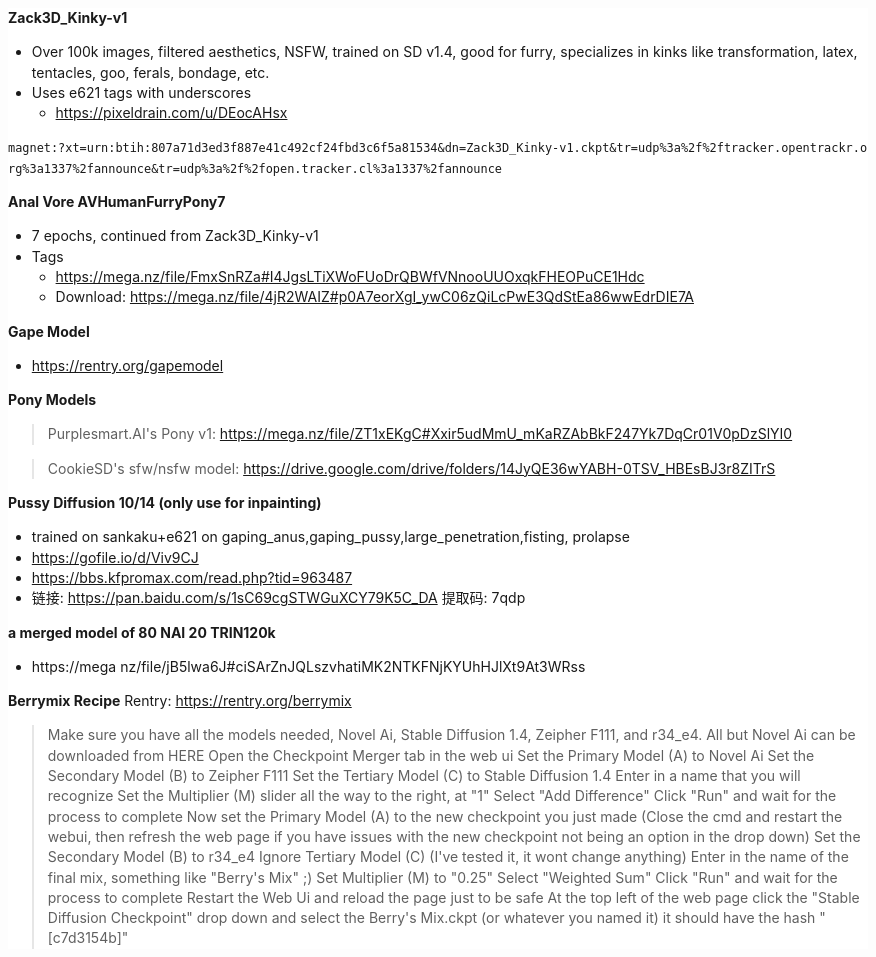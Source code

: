 **Zack3D_Kinky-v1**
* Over 100k images, filtered aesthetics, NSFW, trained on SD v1.4, good for furry, specializes in kinks like transformation, latex, tentacles, goo, ferals, bondage, etc.
* Uses e621 tags with underscores
	* https://pixeldrain.com/u/DEocAHsx
```
magnet:?xt=urn:btih:807a71d3ed3f887e41c492cf24fbd3c6f5a81534&dn=Zack3D_Kinky-v1.ckpt&tr=udp%3a%2f%2ftracker.opentrackr.org%3a1337%2fannounce&tr=udp%3a%2f%2fopen.tracker.cl%3a1337%2fannounce
```

**Anal Vore AVHumanFurryPony7**
* 7 epochs, continued from Zack3D_Kinky-v1
* Tags
	* https://mega.nz/file/FmxSnRZa#I4JgsLTiXWoFUoDrQBWfVNnooUUOxqkFHEOPuCE1Hdc
	* Download: https://mega.nz/file/4jR2WAIZ#p0A7eorXgI_ywC06zQiLcPwE3QdStEa86wwEdrDIE7A

**Gape Model**
* https://rentry.org/gapemodel

**Pony Models**
>Purplesmart.AI's Pony v1:
https://mega.nz/file/ZT1xEKgC#Xxir5udMmU_mKaRZAbBkF247Yk7DqCr01V0pDzSlYI0

>CookieSD's sfw/nsfw model:
https://drive.google.com/drive/folders/14JyQE36wYABH-0TSV_HBEsBJ3r8ZITrS

**Pussy Diffusion 10/14 (only use for inpainting)**
* trained on sankaku+e621 on gaping_anus,gaping_pussy,large_penetration,fisting, prolapse
* https://gofile.io/d/Viv9CJ
* https://bbs.kfpromax.com/read.php?tid=963487
* 链接: https://pan.baidu.com/s/1sC69cgSTWGuXCY79K5C_DA 提取码: 7qdp

**a merged model of 80 NAI 20 TRIN120k**
* https://mega nz/file/jB5lwa6J#ciSArZnJQLszvhatiMK2NTKFNjKYUhHJlXt9At3WRss

**Berrymix Recipe**
Rentry: https://rentry.org/berrymix
>Make sure you have all the models needed, Novel Ai, Stable Diffusion 1.4, Zeipher F111, and r34_e4. All but Novel Ai can be downloaded from HERE
>Open the Checkpoint Merger tab in the web ui
>Set the Primary Model (A) to Novel Ai
>Set the Secondary Model (B) to Zeipher F111
>Set the Tertiary Model (C) to Stable Diffusion 1.4
>Enter in a name that you will recognize
>Set the Multiplier (M) slider all the way to the right, at "1"
>Select "Add Difference"
>Click "Run" and wait for the process to complete
>Now set the Primary Model (A) to the new checkpoint you just made (Close the cmd and restart the webui, then refresh the web page if you have issues with the new checkpoint not being an option in the drop down)
>Set the Secondary Model (B) to r34_e4
>Ignore Tertiary Model (C) (I've tested it, it wont change anything)
>Enter in the name of the final mix, something like "Berry's Mix" ;)
>Set Multiplier (M) to "0.25"
>Select "Weighted Sum"
>Click "Run" and wait for the process to complete
>Restart the Web Ui and reload the page just to be safe
>At the top left of the web page click the "Stable Diffusion Checkpoint" drop down and select the Berry's Mix.ckpt (or whatever you named it) it should have the hash "[c7d3154b]"
